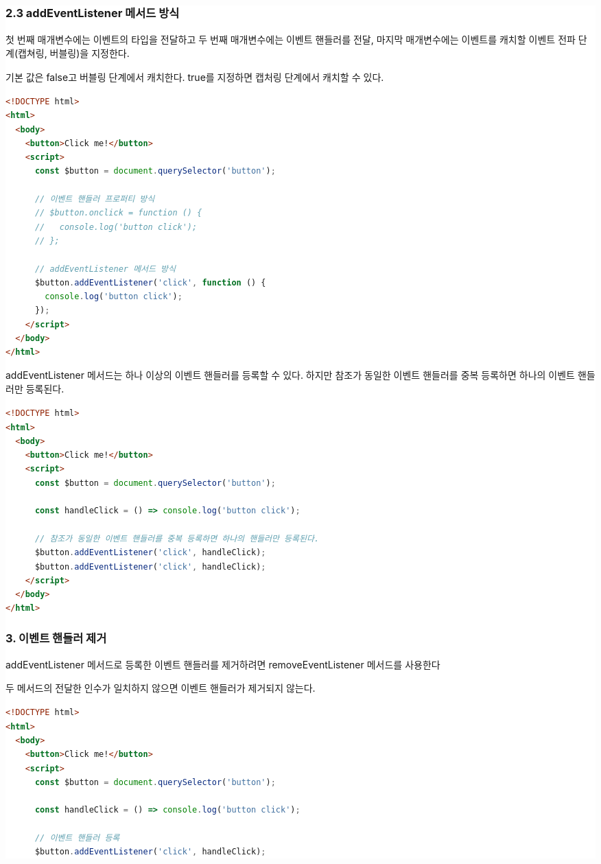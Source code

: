 ### 2.3 addEventListener 메서드 방식

첫 번째 매개변수에는 이벤트의 타입을 전달하고 두 번째 매개변수에는 이벤트 핸들러를 전달, 마지막 매개변수에는 이벤트를 캐치할 이벤트 전파 단계(캡쳐링, 버블링)을 지정한다.

기본 값은 false고 버블링 단계에서 캐치한다. true를 지정하면 캡처링 단계에서 캐치할 수 있다.

```html
<!DOCTYPE html>
<html>
  <body>
    <button>Click me!</button>
    <script>
      const $button = document.querySelector('button');

      // 이벤트 핸들러 프로퍼티 방식
      // $button.onclick = function () {
      //   console.log('button click');
      // };

      // addEventListener 메서드 방식
      $button.addEventListener('click', function () {
        console.log('button click');
      });
    </script>
  </body>
</html>
```

addEventListener 메서드는 하나 이상의 이벤트 핸들러를 등록할 수 있다. 하지만 참조가 동일한 이벤트 핸들러를 중복 등록하면 하나의 이벤트 핸들러만 등록된다.

```html
<!DOCTYPE html>
<html>
  <body>
    <button>Click me!</button>
    <script>
      const $button = document.querySelector('button');

      const handleClick = () => console.log('button click');

      // 참조가 동일한 이벤트 핸들러를 중복 등록하면 하나의 핸들러만 등록된다.
      $button.addEventListener('click', handleClick);
      $button.addEventListener('click', handleClick);
    </script>
  </body>
</html>
```

### 3. 이벤트 핸들러 제거

addEventListener 메서드로 등록한 이벤트 핸들러를 제거하려면 removeEventListener 메서드를 사용한다

두 메서드의 전달한 인수가 일치하지 않으면 이벤트 핸들러가 제거되지 않는다.

```html
<!DOCTYPE html>
<html>
  <body>
    <button>Click me!</button>
    <script>
      const $button = document.querySelector('button');

      const handleClick = () => console.log('button click');

      // 이벤트 핸들러 등록
      $button.addEventListener('click', handleClick);

```